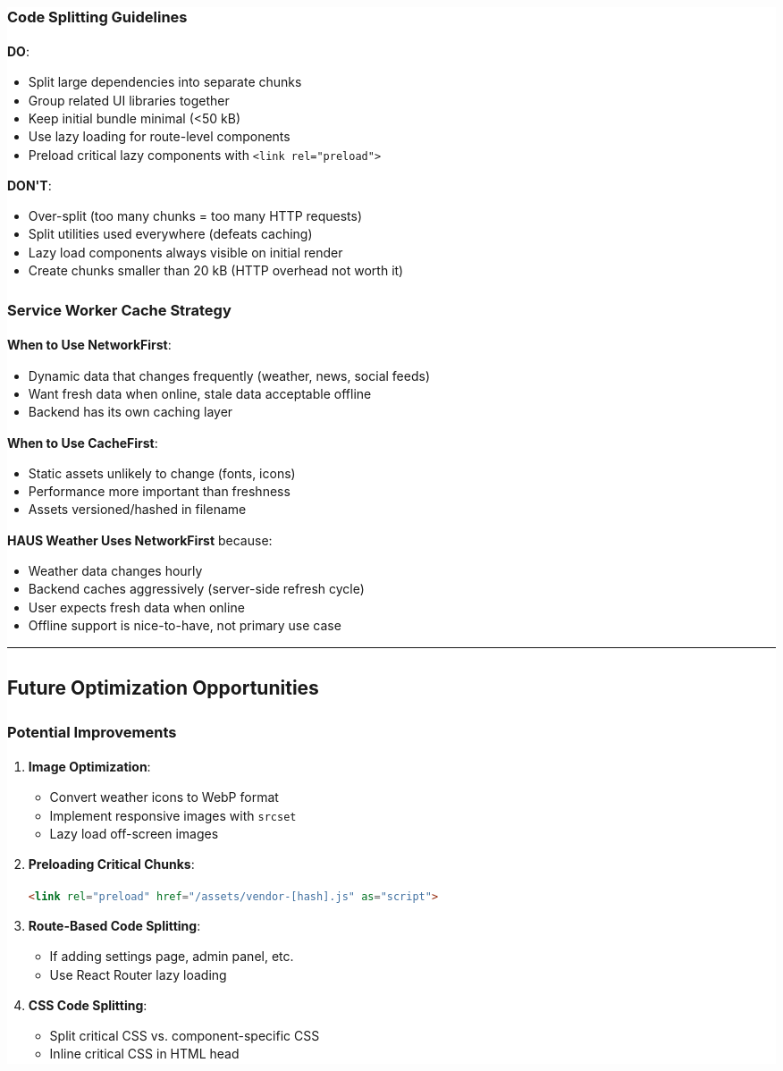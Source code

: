 ### Code Splitting Guidelines

**DO**:
- Split large dependencies into separate chunks
- Group related UI libraries together
- Keep initial bundle minimal (<50 kB)
- Use lazy loading for route-level components
- Preload critical lazy components with `<link rel="preload">`

**DON'T**:
- Over-split (too many chunks = too many HTTP requests)
- Split utilities used everywhere (defeats caching)
- Lazy load components always visible on initial render
- Create chunks smaller than 20 kB (HTTP overhead not worth it)

### Service Worker Cache Strategy

**When to Use NetworkFirst**:
- Dynamic data that changes frequently (weather, news, social feeds)
- Want fresh data when online, stale data acceptable offline
- Backend has its own caching layer

**When to Use CacheFirst**:
- Static assets unlikely to change (fonts, icons)
- Performance more important than freshness
- Assets versioned/hashed in filename

**HAUS Weather Uses NetworkFirst** because:
- Weather data changes hourly
- Backend caches aggressively (server-side refresh cycle)
- User expects fresh data when online
- Offline support is nice-to-have, not primary use case

---

## Future Optimization Opportunities

### Potential Improvements

1. **Image Optimization**:
   - Convert weather icons to WebP format
   - Implement responsive images with `srcset`
   - Lazy load off-screen images

2. **Preloading Critical Chunks**:
   ```html
   <link rel="preload" href="/assets/vendor-[hash].js" as="script">
   ```

3. **Route-Based Code Splitting**:
   - If adding settings page, admin panel, etc.
   - Use React Router lazy loading

4. **CSS Code Splitting**:
   - Split critical CSS vs. component-specific CSS
   - Inline critical CSS in HTML head
